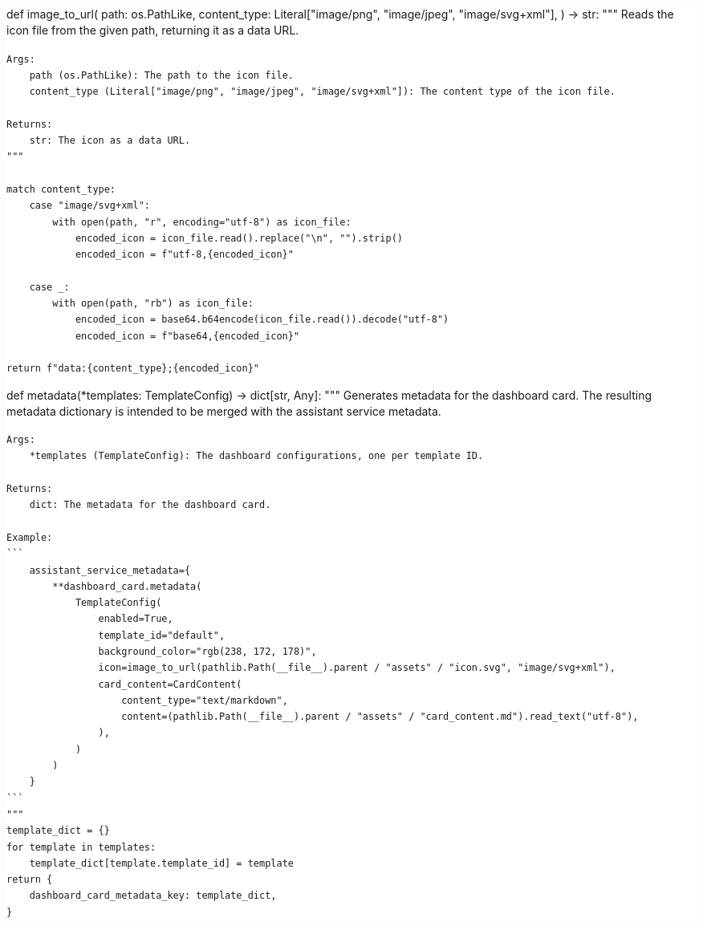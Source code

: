 
def image_to_url(
    path: os.PathLike,
    content_type: Literal["image/png", "image/jpeg", "image/svg+xml"],
) -> str:
    """
    Reads the icon file from the given path, returning it as a data URL.

    Args:
        path (os.PathLike): The path to the icon file.
        content_type (Literal["image/png", "image/jpeg", "image/svg+xml"]): The content type of the icon file.

    Returns:
        str: The icon as a data URL.
    """

    match content_type:
        case "image/svg+xml":
            with open(path, "r", encoding="utf-8") as icon_file:
                encoded_icon = icon_file.read().replace("\n", "").strip()
                encoded_icon = f"utf-8,{encoded_icon}"

        case _:
            with open(path, "rb") as icon_file:
                encoded_icon = base64.b64encode(icon_file.read()).decode("utf-8")
                encoded_icon = f"base64,{encoded_icon}"

    return f"data:{content_type};{encoded_icon}"


def metadata(*templates: TemplateConfig) -> dict[str, Any]:
    """
    Generates metadata for the dashboard card. The resulting metadata dictionary is intended to be merged
    with the assistant service metadata.

    Args:
        *templates (TemplateConfig): The dashboard configurations, one per template ID.

    Returns:
        dict: The metadata for the dashboard card.

    Example:
    ```
        assistant_service_metadata={
            **dashboard_card.metadata(
                TemplateConfig(
                    enabled=True,
                    template_id="default",
                    background_color="rgb(238, 172, 178)",
                    icon=image_to_url(pathlib.Path(__file__).parent / "assets" / "icon.svg", "image/svg+xml"),
                    card_content=CardContent(
                        content_type="text/markdown",
                        content=(pathlib.Path(__file__).parent / "assets" / "card_content.md").read_text("utf-8"),
                    ),
                )
            )
        }
    ```
    """
    template_dict = {}
    for template in templates:
        template_dict[template.template_id] = template
    return {
        dashboard_card_metadata_key: template_dict,
    }
